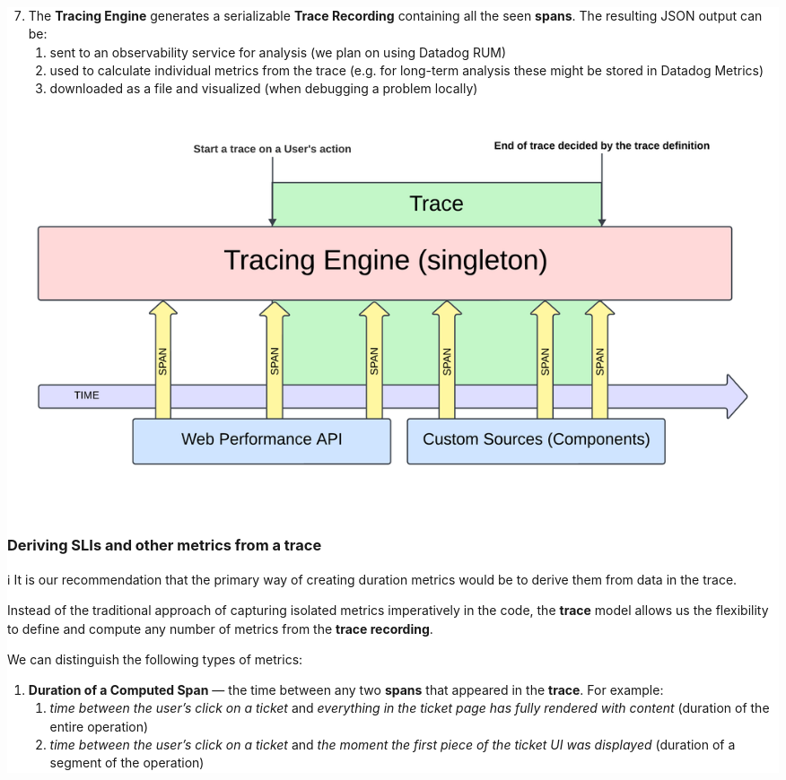 7. The **Tracing Engine** generates a serializable **Trace Recording** containing all the seen **spans**. The resulting JSON output can be:
   1. sent to an observability service for analysis (we plan on using Datadog RUM)
   2. used to calculate individual metrics from the trace (e.g. for long-term analysis these might be stored in Datadog Metrics)
   3. downloaded as a file and visualized (when debugging a problem locally)

![tracing-engine](./tracing-engine.png)

### Deriving SLIs and other metrics from a trace

ℹ️ It is our recommendation that the primary way of creating duration metrics would be to derive them from data in the trace.

Instead of the traditional approach of capturing isolated metrics imperatively in the code, the **trace** model allows us the flexibility to define and compute any number of metrics from the **trace recording**.

We can distinguish the following types of metrics:

1. **Duration of a Computed Span** — the time between any two **spans** that appeared in the **trace**. For example:
   1. _time between the user’s click on a ticket_ and _everything in the ticket page has fully rendered with content_ (duration of the entire operation)
   2. _time between the user’s click on a ticket_ and _the moment the first piece of the ticket UI was displayed_ (duration of a segment of the operation)
